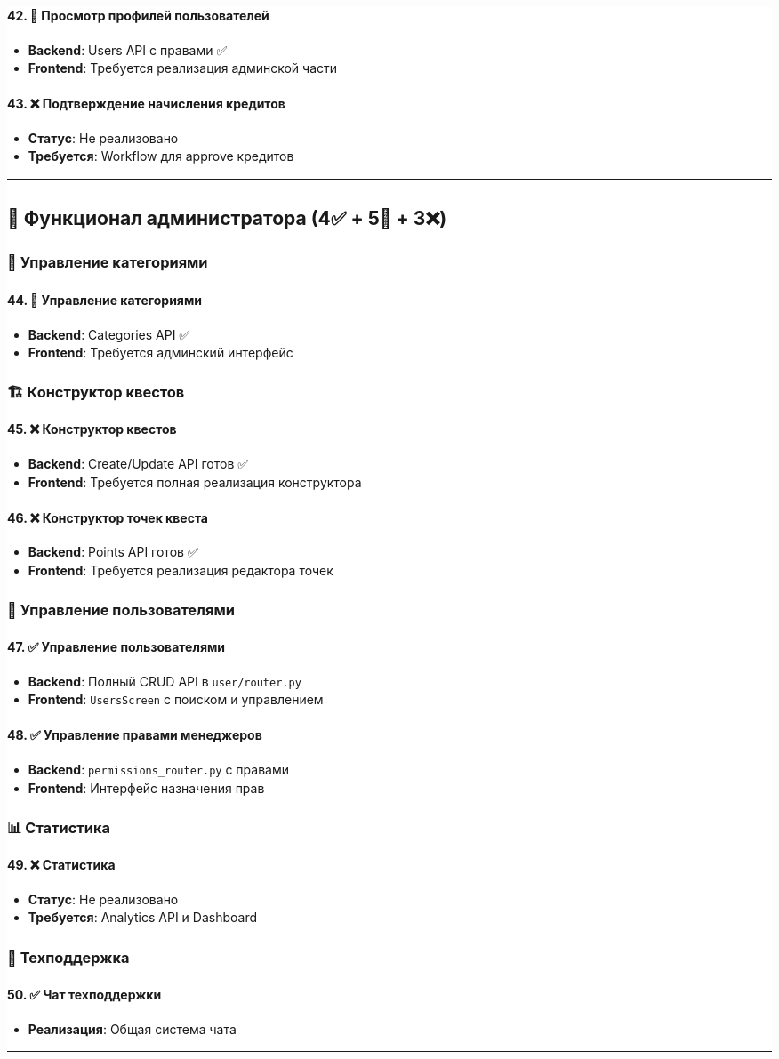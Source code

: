#### 42. 🔶 **Просмотр профилей пользователей**
- **Backend**: Users API с правами ✅
- **Frontend**: Требуется реализация админской части

#### 43. ❌ **Подтверждение начисления кредитов**
- **Статус**: Не реализовано
- **Требуется**: Workflow для approve кредитов

---

## 👑 Функционал администратора (4✅ + 5🔶 + 3❌)

### 📂 **Управление категориями**

#### 44. 🔶 **Управление категориями**
- **Backend**: Categories API ✅
- **Frontend**: Требуется админский интерфейс

### 🏗️ **Конструктор квестов**

#### 45. ❌ **Конструктор квестов**
- **Backend**: Create/Update API готов ✅
- **Frontend**: Требуется полная реализация конструктора

#### 46. ❌ **Конструктор точек квеста**
- **Backend**: Points API готов ✅
- **Frontend**: Требуется реализация редактора точек

### 👤 **Управление пользователями**

#### 47. ✅ **Управление пользователями**
- **Backend**: Полный CRUD API в `user/router.py`
- **Frontend**: `UsersScreen` с поиском и управлением

#### 48. ✅ **Управление правами менеджеров**
- **Backend**: `permissions_router.py` с правами
- **Frontend**: Интерфейс назначения прав

### 📊 **Статистика**

#### 49. ❌ **Статистика**
- **Статус**: Не реализовано
- **Требуется**: Analytics API и Dashboard

### 💬 **Техподдержка**

#### 50. ✅ **Чат техподдержки**
- **Реализация**: Общая система чата

---
